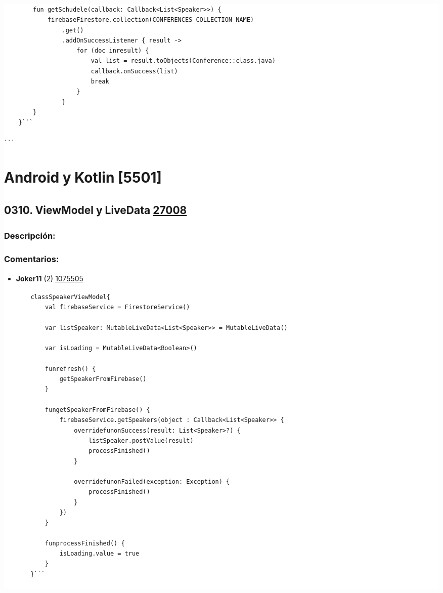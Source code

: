 	        fun getSchudele(callback: Callback<List<Speaker>>) {
	            firebaseFirestore.collection(CONFERENCES_COLLECTION_NAME)
	                .get() 
	                .addOnSuccessListener { result ->
	                    for (doc inresult) {
	                        val list = result.toObjects(Conference::class.java)
	                        callback.onSuccess(list)
	                        break
	                    }
	                }
	        }
	    }```
	    
	```

# Android y Kotlin [5501]

## 0310. ViewModel y LiveData [27008](https://platzi.com/clases/1836-kotlin-android/27008-viewmodel-y-livedata/)

### Descripción:


### Comentarios:

* **Joker11** (2) [1075505](https://platzi.com/comentario/1075505/) 

	```
	    classSpeakerViewModel{
	        val firebaseService = FirestoreService()
	    
	        var listSpeaker: MutableLiveData<List<Speaker>> = MutableLiveData()
	    
	        var isLoading = MutableLiveData<Boolean>()
	    
	        funrefresh() {
	            getSpeakerFromFirebase()
	        }
	    
	        fungetSpeakerFromFirebase() {
	            firebaseService.getSpeakers(object : Callback<List<Speaker>> {
	                overridefunonSuccess(result: List<Speaker>?) {
	                    listSpeaker.postValue(result)
	                    processFinished()
	                }
	    
	                overridefunonFailed(exception: Exception) {
	                    processFinished()
	                }
	            })
	        }
	    
	        funprocessFinished() {
	            isLoading.value = true
	        }
	    }```
	    